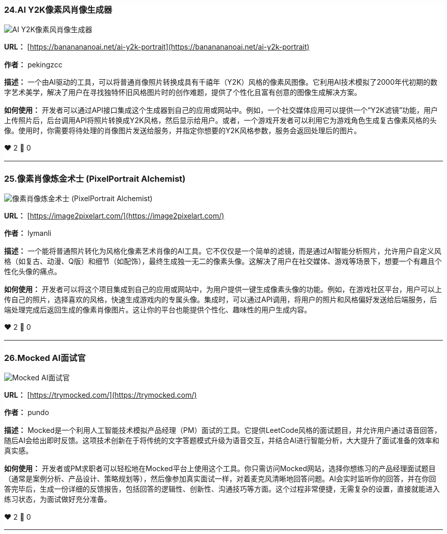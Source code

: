 ### 24.AI Y2K像素风肖像生成器

![AI Y2K像素风肖像生成器](https://showhntoday.com/images/45401979.png)

**URL：** [https://bananananoai.net/ai-y2k-portrait](https://bananananoai.net/ai-y2k-portrait)

**作者：** pekingzcc

**描述：**
一个由AI驱动的工具，可以将普通肖像照片转换成具有千禧年（Y2K）风格的像素风图像。它利用AI技术模拟了2000年代初期的数字艺术美学，解决了用户在寻找独特怀旧风格图片时的创作难题，提供了个性化且富有创意的图像生成解决方案。

**如何使用：**
开发者可以通过API接口集成这个生成器到自己的应用或网站中。例如，一个社交媒体应用可以提供一个“Y2K滤镜”功能，用户上传照片后，后台调用API将照片转换成Y2K风格，然后显示给用户。或者，一个游戏开发者可以利用它为游戏角色生成复古像素风格的头像。使用时，你需要将待处理的肖像图片发送给服务，并指定你想要的Y2K风格参数，服务会返回处理后的图片。

❤️ 2   💬 0

---

### 25.像素肖像炼金术士 (PixelPortrait Alchemist)

![像素肖像炼金术士 (PixelPortrait Alchemist)](https://showhntoday.com/images/45402636.png)

**URL：** [https://image2pixelart.com/](https://image2pixelart.com/)

**作者：** lymanli

**描述：**
一个能将普通照片转化为风格化像素艺术肖像的AI工具。它不仅仅是一个简单的滤镜，而是通过AI智能分析照片，允许用户自定义风格（如复古、动漫、Q版）和细节（如配饰），最终生成独一无二的像素头像。这解决了用户在社交媒体、游戏等场景下，想要一个有趣且个性化头像的痛点。

**如何使用：**
开发者可以将这个项目集成到自己的应用或网站中，为用户提供一键生成像素头像的功能。例如，在游戏社区平台，用户可以上传自己的照片，选择喜欢的风格，快速生成游戏内的专属头像。集成时，可以通过API调用，将用户的照片和风格偏好发送给后端服务，后端处理完成后返回生成的像素肖像图片。这让你的平台也能提供个性化、趣味性的用户生成内容。

❤️ 2   💬 0

---

### 26.Mocked AI面试官

![Mocked AI面试官](https://showhntoday.com/images/45402750.png)

**URL：** [https://trymocked.com/](https://trymocked.com/)

**作者：** pundo

**描述：**
Mocked是一个利用人工智能技术模拟产品经理（PM）面试的工具。它提供LeetCode风格的面试题目，并允许用户通过语音回答，随后AI会给出即时反馈。这项技术创新在于将传统的文字答题模式升级为语音交互，并结合AI进行智能分析，大大提升了面试准备的效率和真实感。

**如何使用：**
开发者或PM求职者可以轻松地在Mocked平台上使用这个工具。你只需访问Mocked网站，选择你想练习的产品经理面试题目（通常是案例分析、产品设计、策略规划等），然后像参加真实面试一样，对着麦克风清晰地回答问题。AI会实时监听你的回答，并在你回答完毕后，生成一份详细的反馈报告，包括回答的逻辑性、创新性、沟通技巧等方面。这个过程非常便捷，无需复杂的设置，直接就能进入练习状态，为面试做好充分准备。

❤️ 2   💬 0

---